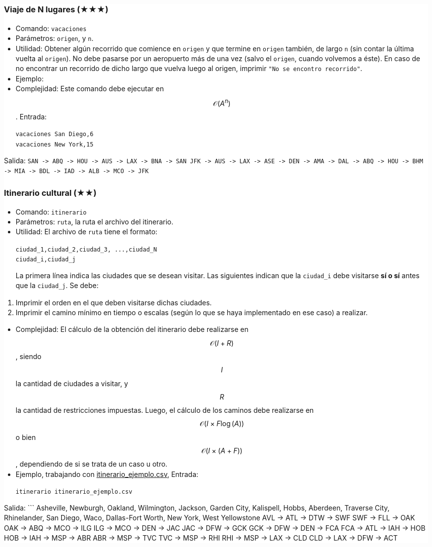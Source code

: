 ### Viaje de N lugares (★★★)
* Comando: `vacaciones`
* Parámetros: `origen`, y `n`.
* Utilidad: Obtener algún recorrido que comience en `origen` y que termine en `origen` también, de largo `n` (sin contar la última vuelta al `origen`). No debe pasarse por un aeropuerto más de una vez (salvo el
`origen`, cuando volvemos a éste). En caso de no encontrar un recorrido de dicho largo que vuelva
luego al origen, imprimir `"No se encontro recorrido"`.
* Ejemplo:
* Complejidad: Este comando debe ejecutar en $$\mathcal{O}(A^n)$$.
Entrada:
	```
	vacaciones San Diego,6
	vacaciones New York,15
	```
Salida:
	```
	SAN -> ABQ -> HOU -> AUS -> LAX -> BNA -> SAN
	JFK -> AUS -> LAX -> ASE -> DEN -> AMA -> DAL -> ABQ -> HOU -> BHM -> MIA -> BDL -> IAD -> ALB -> MCO -> JFK
	```

### Itinerario cultural (★★)

* Comando: `itinerario`
* Parámetros: `ruta`, la ruta el archivo del itinerario.
* Utilidad: El archivo de `ruta` tiene el formato:
	```
	ciudad_1,ciudad_2,ciudad_3, ...,ciudad_N
	ciudad_i,ciudad_j
	```
	La primera línea indica las ciudades que se desean visitar. Las siguientes indican que la
	`ciudad_i` debe visitarse **sí o sí** antes que la `ciudad_j`.
	Se debe:
1. Imprimir el orden en el que deben visitarse dichas ciudades.
1. Imprimir el camino mínimo en tiempo o escalas (según lo que se haya implementado en ese caso)
a realizar.
* Complejidad: El cálculo de la obtención del itinerario debe realizarse en $$\mathcal{O}(I + R)$$,
siendo $$I$$ la cantidad de ciudades a visitar, y $$R$$ la cantidad de restricciones impuestas. Luego,
el cálculo de los caminos debe realizarse en $$\mathcal{O}\left(I\times F \log (A)\right)$$ o bien $$\mathcal{O}\left(I\times (A + F)\right)$$, dependiendo de si se trata de un caso u otro.
* Ejemplo, trabajando con [itinerario_ejemplo.csv](itinerario_ejemplo.csv),
Entrada:
	```
	itinerario itinerario_ejemplo.csv
	```
Salida:
	```
	Asheville, Newburgh, Oakland, Wilmington, Jackson, Garden City, Kalispell, Hobbs, Aberdeen, Traverse City, Rhinelander, San Diego, Waco, Dallas-Fort Worth, New York, West Yellowstone
	AVL -> ATL -> DTW -> SWF
	SWF -> FLL -> OAK
	OAK -> ABQ -> MCO -> ILG
	ILG -> MCO -> DEN -> JAC
	JAC -> DFW -> GCK
	GCK -> DFW -> DEN -> FCA
	FCA -> ATL -> IAH -> HOB
	HOB -> IAH -> MSP -> ABR
	ABR -> MSP -> TVC
	TVC -> MSP -> RHI
	RHI -> MSP -> LAX -> CLD
	CLD -> LAX -> DFW -> ACT